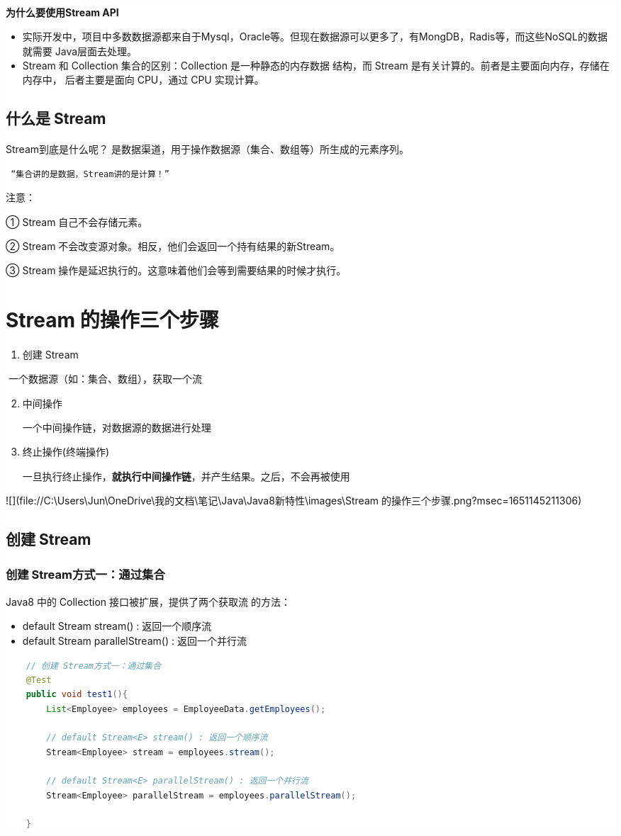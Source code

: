 **为什么要使用Stream API**

- 实际开发中，项目中多数数据源都来自于Mysql，Oracle等。但现在数据源可以更多了，有MongDB，Radis等，而这些NoSQL的数据就需要 Java层面去处理。
- Stream 和 Collection 集合的区别：Collection 是一种静态的内存数据 结构，而 Stream 是有关计算的。前者是主要面向内存，存储在内存中， 后者主要是面向 CPU，通过 CPU 实现计算。

## 什么是 Stream

Stream到底是什么呢？ 是数据渠道，用于操作数据源（集合、数组等）所生成的元素序列。

```
 “集合讲的是数据，Stream讲的是计算！” 
```

注意：

① Stream 自己不会存储元素。

② Stream 不会改变源对象。相反，他们会返回一个持有结果的新Stream。

③ Stream 操作是延迟执行的。这意味着他们会等到需要结果的时候才执行。

# Stream 的操作三个步骤

1. 创建 Stream

​ 一个数据源（如：集合、数组），获取一个流

2. 中间操作
   
   一个中间操作链，对数据源的数据进行处理

3. 终止操作(终端操作)
   
   一旦执行终止操作，**就执行中间操作链**，并产生结果。之后，不会再被使用

![](file://C:\Users\Jun\OneDrive\我的文档\笔记\Java\Java8新特性\images\Stream 的操作三个步骤.png?msec=1651145211306)

## 创建 Stream

### 创建 Stream方式一：通过集合

Java8 中的 Collection 接口被扩展，提供了两个获取流 的方法：

- default Stream stream() : 返回一个顺序流
- default Stream parallelStream() : 返回一个并行流

```java
    // 创建 Stream方式一：通过集合
    @Test
    public void test1(){
        List<Employee> employees = EmployeeData.getEmployees();

        // default Stream<E> stream() : 返回一个顺序流
        Stream<Employee> stream = employees.stream();

        // default Stream<E> parallelStream() : 返回一个并行流
        Stream<Employee> parallelStream = employees.parallelStream();

    }
```
